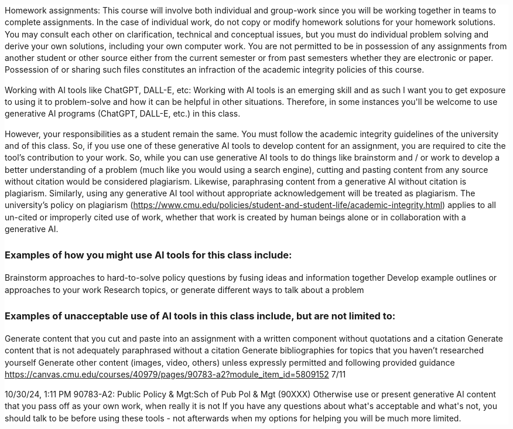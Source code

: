 Homework assignments: This course will involve both individual and group-work since you will be
working together in teams to complete assignments. In the case of individual work, do not copy or
modify homework solutions for your homework solutions. You may consult each other on clarification,
technical and conceptual issues, but you must do individual problem solving and derive your own
solutions, including your own computer work. You are not permitted to be in possession of any
assignments from another student or other source either from the current semester or from past
semesters whether they are electronic or paper. Possession of or sharing such files constitutes an
infraction of the academic integrity policies of this course.

Working with AI tools like ChatGPT, DALL-E, etc: Working with AI tools is an emerging skill and
as such I want you to get exposure to using it to problem-solve and how it can be helpful in other
situations. Therefore, in some instances you'll be welcome to use generative AI programs (ChatGPT,
DALL-E, etc.) in this class.

However, your responsibilities as a student remain the same. You must follow the academic
integrity guidelines of the university and of this class. So, if you use one of these generative AI
tools to develop content for an assignment, you are required to cite the tool’s contribution to your
work. So, while you can use generative AI tools to do things like brainstorm and / or work to develop
a better understanding of a problem (much like you would using a search engine), cutting and pasting
content from any source without citation would be considered plagiarism. Likewise, paraphrasing
content from a generative AI without citation is plagiarism. Similarly, using any generative AI tool
without appropriate acknowledgement will be treated as plagiarism. The university’s policy on
plagiarism (https://www.cmu.edu/policies/student-and-student-life/academic-integrity.html) applies to
all un-cited or improperly cited use of work, whether that work is created by human beings alone or in
collaboration with a generative AI.
### Examples of how you might use AI tools for this class include:

Brainstorm approaches to hard-to-solve policy questions by fusing ideas and information together
Develop example outlines or approaches to your work
Research topics, or generate different ways to talk about a problem
### Examples of unacceptable use of AI tools in this class include, but are not limited to:

Generate content that you cut and paste into an assignment with a written component without
quotations and a citation
Generate content that is not adequately paraphrased without a citation
Generate bibliographies for topics that you haven’t researched yourself
Generate other content (images, video, others) unless expressly permitted and following provided
guidance
https://canvas.cmu.edu/courses/40979/pages/90783-a2?module_item_id=5809152 7/11

10/30/24, 1:11 PM 90783-A2: Public Policy & Mgt:Sch of Pub Pol & Mgt (90XXX)
Otherwise use or present generative AI content that you pass off as your own work, when really it
is not
If you have any questions about what's acceptable and what's not, you should talk to be before using
these tools - not afterwards when my options for helping you will be much more limited.
